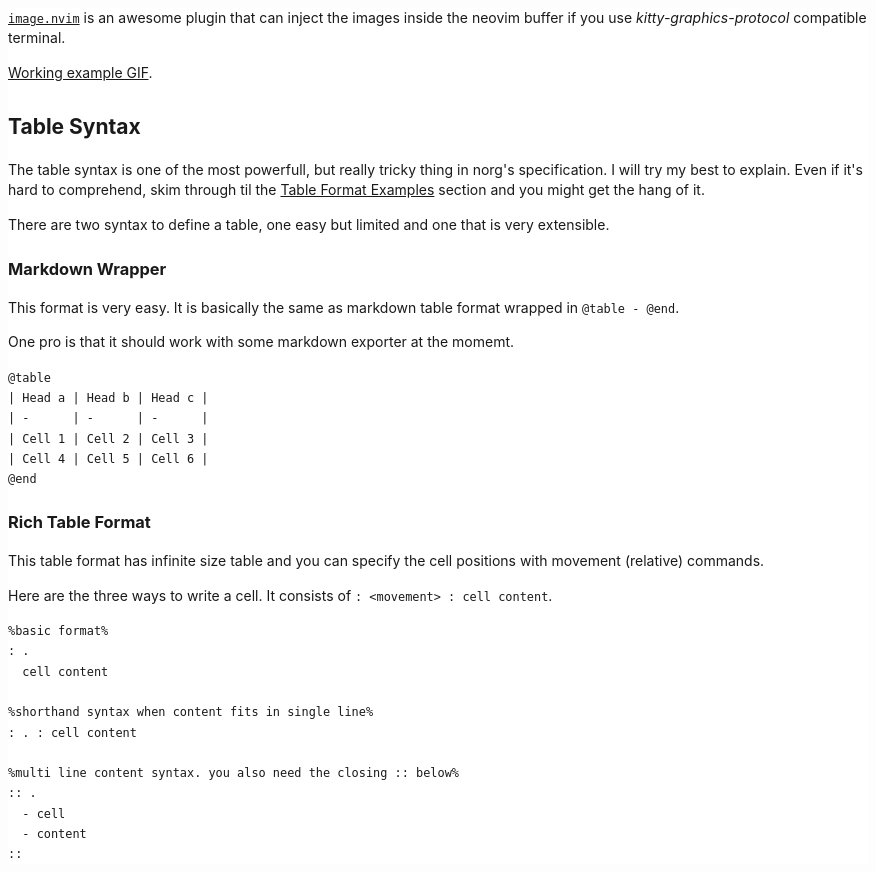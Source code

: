 [`image.nvim`](https://github.com/3rd/image.nvim) is an awesome plugin
that can inject the images inside the neovim buffer if you use
*kitty-graphics-protocol* compatible terminal.

[Working example
GIF](https://github.com/nvim-neorg/neorg/issues/971#issuecomment-1620775558).

## Table Syntax

The table syntax is one of the most powerfull, but really tricky thing
in norg's specification. I will try my best to explain. Even if it's
hard to comprehend, skim through til the [Table Format
Examples](#table-format-examples) section and you might get the hang of
it.

There are two syntax to define a table, one easy but limited and one
that is very extensible.

### Markdown Wrapper

This format is very easy. It is basically the same as markdown table
format wrapped in `@table - @end`.

One pro is that it should work with some markdown exporter at the
momemt.

``` norg
@table
| Head a | Head b | Head c |
| -      | -      | -      |
| Cell 1 | Cell 2 | Cell 3 |
| Cell 4 | Cell 5 | Cell 6 |
@end
```

### Rich Table Format

This table format has infinite size table and you can specify the cell
positions with movement (relative) commands.

Here are the three ways to write a cell. It consists of
`: <movement> : cell content`.

``` norg
%basic format%
: .
  cell content

%shorthand syntax when content fits in single line%
: . : cell content

%multi line content syntax. you also need the closing :: below%
:: .
  - cell
  - content
::
```
